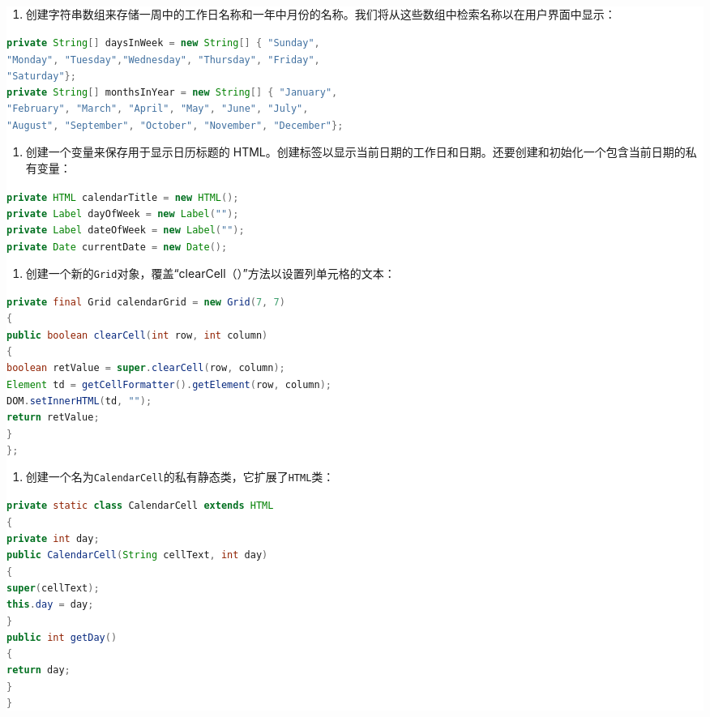 1.  创建字符串数组来存储一周中的工作日名称和一年中月份的名称。我们将从这些数组中检索名称以在用户界面中显示：

```java
private String[] daysInWeek = new String[] { "Sunday",
"Monday", "Tuesday","Wednesday", "Thursday", "Friday",
"Saturday"};
private String[] monthsInYear = new String[] { "January",
"February", "March", "April", "May", "June", "July",
"August", "September", "October", "November", "December"};

```

1.  创建一个变量来保存用于显示日历标题的 HTML。创建标签以显示当前日期的工作日和日期。还要创建和初始化一个包含当前日期的私有变量：

```java
private HTML calendarTitle = new HTML();
private Label dayOfWeek = new Label("");
private Label dateOfWeek = new Label("");
private Date currentDate = new Date();

```

1.  创建一个新的`Grid`对象，覆盖“clearCell（）”方法以设置列单元格的文本：

```java
private final Grid calendarGrid = new Grid(7, 7)
{
public boolean clearCell(int row, int column)
{
boolean retValue = super.clearCell(row, column);
Element td = getCellFormatter().getElement(row, column);
DOM.setInnerHTML(td, "");
return retValue;
}
};

```

1.  创建一个名为`CalendarCell`的私有静态类，它扩展了`HTML`类：

```java
private static class CalendarCell extends HTML
{
private int day;
public CalendarCell(String cellText, int day)
{
super(cellText);
this.day = day;
}
public int getDay()
{
return day;
}
}

```
